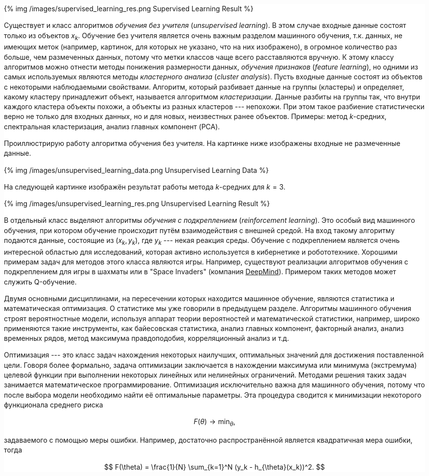 {% img /images/supervised_learning_res.png Supervised Learning Result %}

Существует и класс алгоритмов *обучения без учителя* (*unsupervised learning*). В этом случае входные данные состоят только из объектов $x_k$. Обучение без учителя является очень важным разделом машинного обучения, т.к. данных, не имеющих меток (например, картинок, для которых не указано, что на них изображено), в огромное количество раз больше, чем размеченных данных, потому что метки классов чаще всего расставляются вручную. К этому классу алгоритмов можно отнести методы понижения размерности данных, *обучения признаков* (*feature learning*), но одними из самых используемых являются методы *кластерного анализа* (*cluster analysis*). Пусть входные данные состоят из объектов с некоторыми наблюдаемыми свойствами. Алгоритм, который разбивает данные на группы (кластеры) и определяет, какому кластеру принадлежит объект, называется алгоритмом *кластеризации*. Данные разбиты на группы так, что внутри каждого кластера объекты похожи, а объекты из разных кластеров --- непохожи. При этом такое разбиение статистически верно не только для входных данных, но и для новых, неизвестных ранее объектов. Примеры: метод $k$-средних, спектральная кластеризация, анализ главных компонент (PCA).

Проиллюстрирую работу алгоритма обучения без учителя. На картинке ниже изображены входные не размеченные данные.

{% img /images/unsupervised_learning_data.png Unsupervised Learning Data %}

На следующей картинке изображён результат работы метода $k$-средних для $k=3$.

{% img /images/unsupervised_learning_res.png Unsupervised Learning Result %}

В отдельный класс выделяют алгоритмы *обучения с подкреплением* (*reinforcement learning*). Это особый вид машинного обучения, при котором обучение происходит путём взаимодействия с внешней средой. На вход такому алгоритму подаются данные, состоящие из $(x_k, y_k)$, где $y_k$ --- некая реакция среды. Обучение с подкреплением является очень интересной областью для исследований, которая активно используется в кибернетике и робототехнике. Хорошими примерам задач для методов этого класса являются игры. Например, существуют реализации алгоритмов обучения с подкреплением для игры в шахматы или в "Space Invaders" (компания [DeepMind](http://deepmind.com/)). Примером таких методов может служить Q-обучение. 

Двумя основными дисциплинами, на пересечении которых находится машинное обучение, являются статистика и математическая оптимизация. О статистике мы уже говорили в предыдущем разделе. Алгоритмы машинного обучения строят вероятностные модели, используя аппарат теории вероятностей и математической статистики, например, широко применяются такие инструменты, как байесовская статистика, анализ главных компонент, факторный анализ, анализ временных рядов, метод максимума правдоподобия, корреляционный анализ и т.д.

Оптимизация --- это класс задач нахождения некоторых наилучших, оптимальных значений для достижения поставленной цели. Говоря более формально, задача оптимизации заключается в нахождении максимума или минимума (экстремума) целевой функции при выполнении некоторых линейных или нелинейных ограничений. Методами решения таких задач занимается математическое программирование. Оптимизация исключительно важна для машинного обучения, потому что после выбора модели необходимо найти её оптимальные параметры. Эта процедура сводится к минимизации некоторого функционала среднего риска

$$
F(\theta) \to \min_{\theta},
$$

задаваемого с помощью меры ошибки. Например, достаточно распространённой является квадратичная мера ошибки, тогда 

$$
F(\theta) = \frac{1}{N} \sum_{k=1}^N (y_k - h_{\theta}(x_k))^2.
$$
 